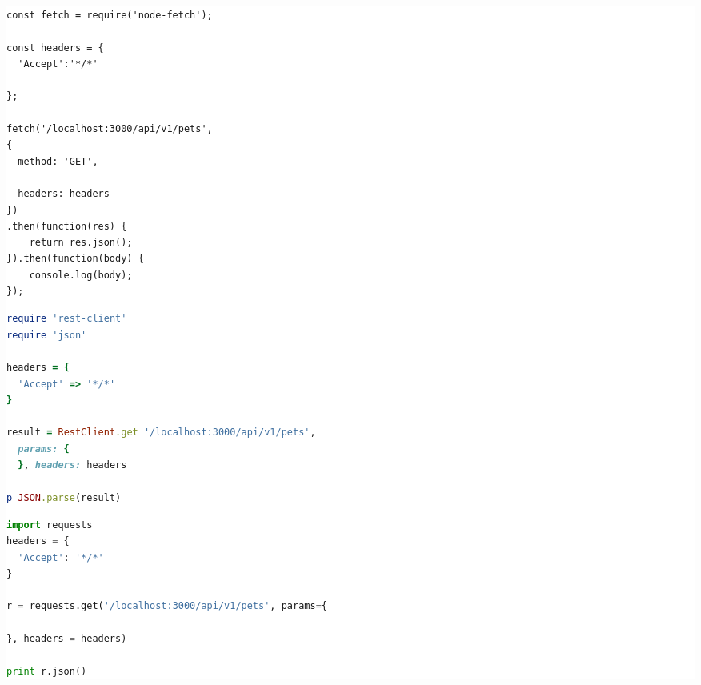 ```javascript

```

```javascript--nodejs
const fetch = require('node-fetch');

const headers = {
  'Accept':'*/*'

};

fetch('/localhost:3000/api/v1/pets',
{
  method: 'GET',

  headers: headers
})
.then(function(res) {
    return res.json();
}).then(function(body) {
    console.log(body);
});

```

```ruby
require 'rest-client'
require 'json'

headers = {
  'Accept' => '*/*'
}

result = RestClient.get '/localhost:3000/api/v1/pets',
  params: {
  }, headers: headers

p JSON.parse(result)

```

```python
import requests
headers = {
  'Accept': '*/*'
}

r = requests.get('/localhost:3000/api/v1/pets', params={

}, headers = headers)

print r.json()

```
